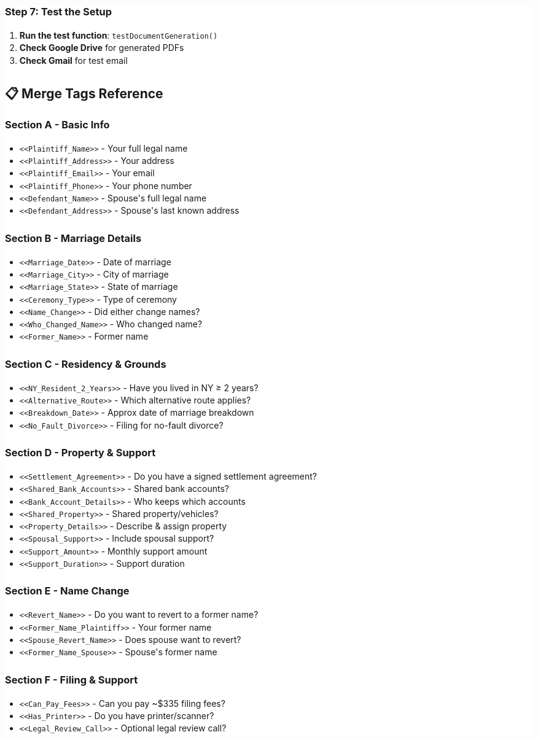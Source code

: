 ### **Step 7: Test the Setup**

1. **Run the test function**: `testDocumentGeneration()`
2. **Check Google Drive** for generated PDFs
3. **Check Gmail** for test email

## 📋 **Merge Tags Reference**

### **Section A - Basic Info**
- `<<Plaintiff_Name>>` - Your full legal name
- `<<Plaintiff_Address>>` - Your address
- `<<Plaintiff_Email>>` - Your email
- `<<Plaintiff_Phone>>` - Your phone number
- `<<Defendant_Name>>` - Spouse's full legal name
- `<<Defendant_Address>>` - Spouse's last known address

### **Section B - Marriage Details**
- `<<Marriage_Date>>` - Date of marriage
- `<<Marriage_City>>` - City of marriage
- `<<Marriage_State>>` - State of marriage
- `<<Ceremony_Type>>` - Type of ceremony
- `<<Name_Change>>` - Did either change names?
- `<<Who_Changed_Name>>` - Who changed name?
- `<<Former_Name>>` - Former name

### **Section C - Residency & Grounds**
- `<<NY_Resident_2_Years>>` - Have you lived in NY ≥ 2 years?
- `<<Alternative_Route>>` - Which alternative route applies?
- `<<Breakdown_Date>>` - Approx date of marriage breakdown
- `<<No_Fault_Divorce>>` - Filing for no-fault divorce?

### **Section D - Property & Support**
- `<<Settlement_Agreement>>` - Do you have a signed settlement agreement?
- `<<Shared_Bank_Accounts>>` - Shared bank accounts?
- `<<Bank_Account_Details>>` - Who keeps which accounts
- `<<Shared_Property>>` - Shared property/vehicles?
- `<<Property_Details>>` - Describe & assign property
- `<<Spousal_Support>>` - Include spousal support?
- `<<Support_Amount>>` - Monthly support amount
- `<<Support_Duration>>` - Support duration

### **Section E - Name Change**
- `<<Revert_Name>>` - Do you want to revert to a former name?
- `<<Former_Name_Plaintiff>>` - Your former name
- `<<Spouse_Revert_Name>>` - Does spouse want to revert?
- `<<Former_Name_Spouse>>` - Spouse's former name

### **Section F - Filing & Support**
- `<<Can_Pay_Fees>>` - Can you pay ~$335 filing fees?
- `<<Has_Printer>>` - Do you have printer/scanner?
- `<<Legal_Review_Call>>` - Optional legal review call?
